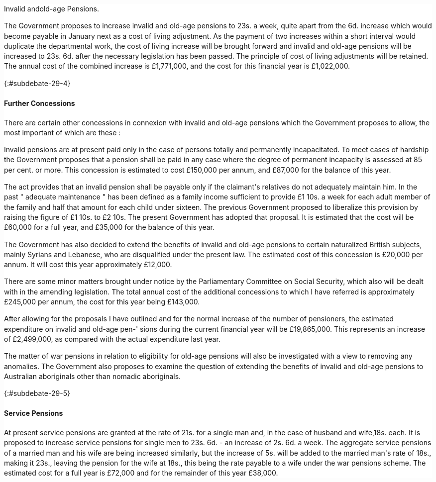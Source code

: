 Invalid andold-age Pensions. 

The Government proposes to increase invalid and old-age pensions to 23s. a week, quite apart from the 6d. increase which would become payable in January next as a cost of living adjustment. As the payment of two increases within a short interval would duplicate the departmental work, the cost of living increase will be brought forward and invalid and old-age pensions will be increased to 23s. 6d. after the necessary legislation has been passed. The principle of cost of living adjustments will be retained. The annual cost of the combined increase is £1,771,000, and the cost for this financial year is £1,022,000. 

{:#subdebate-29-4}
#### Further Concessions

There are certain other concessions in connexion with invalid and old-age pensions which the Government proposes to allow, the most important of which are these : 

Invalid pensions are at present paid only in the case of persons totally and permanently incapacitated. To meet cases of hardship the Government proposes that a pension shall be paid in any case where the degree of permanent incapacity is assessed at 85 per cent. or more. This concession is estimated to cost £150,000 per annum, and £87,000 for the balance of this year. 

The act provides that an invalid pension shall be payable only if the claimant's relatives do not adequately maintain him. In the past " adequate maintenance " has been defined as a family income sufficient to provide £1 10s. a week for each adult member of the family and half that amount for each child under sixteen. The previous Government proposed to liberalize this provision by raising the figure of £1 10s. to £2 10s. The present Government has adopted that proposal. It is estimated that the cost will be £60,000 for a full year, and £35,000 for the balance of this year. 

The Government has also decided to extend the benefits of invalid and old-age pensions to certain naturalized British subjects, mainly Syrians and Lebanese, who are disqualified under the present law. The estimated cost of this concession is £20,000 per annum. It will cost this year approximately £12,000. 

There are some minor matters brought under notice by the Parliamentary Committee on Social Security, which also will be dealt with in the amending legislation. The total annual cost of the additional concessions to which I have referred is approximately £245,000 per annum, the cost for this year being £143,000. 

After allowing for the proposals I have outlined and for the normal increase of the number of pensioners, the estimated expenditure on invalid and old-age pen-' sions during the current financial year will be £19,865,000. This represents an increase of £2,499,000, as compared with the actual expenditure last year. 

The matter of war pensions in relation to eligibility for old-age pensions will also be investigated with a view to removing any anomalies. The Government also proposes to examine the question of extending the benefits of invalid and old-age pensions to Australian aboriginals other than nomadic aboriginals. 

{:#subdebate-29-5}
#### Service Pensions

At present service pensions are granted at the rate of 21s. for a single man and, in the case of husband and wife,18s. each. It is proposed to increase service pensions for single men to 23s. 6d. - an increase of 2s. 6d. a week. The aggregate service pensions of a married man and his wife are being increased similarly, but the increase of 5s. will be added to the married man's rate of 18s., making it 23s., leaving the pension for the wife at 18s., this being the rate payable to a wife under the war pensions scheme. The estimated cost for a full year is £72,000 and for the remainder of this year £38,000. 
